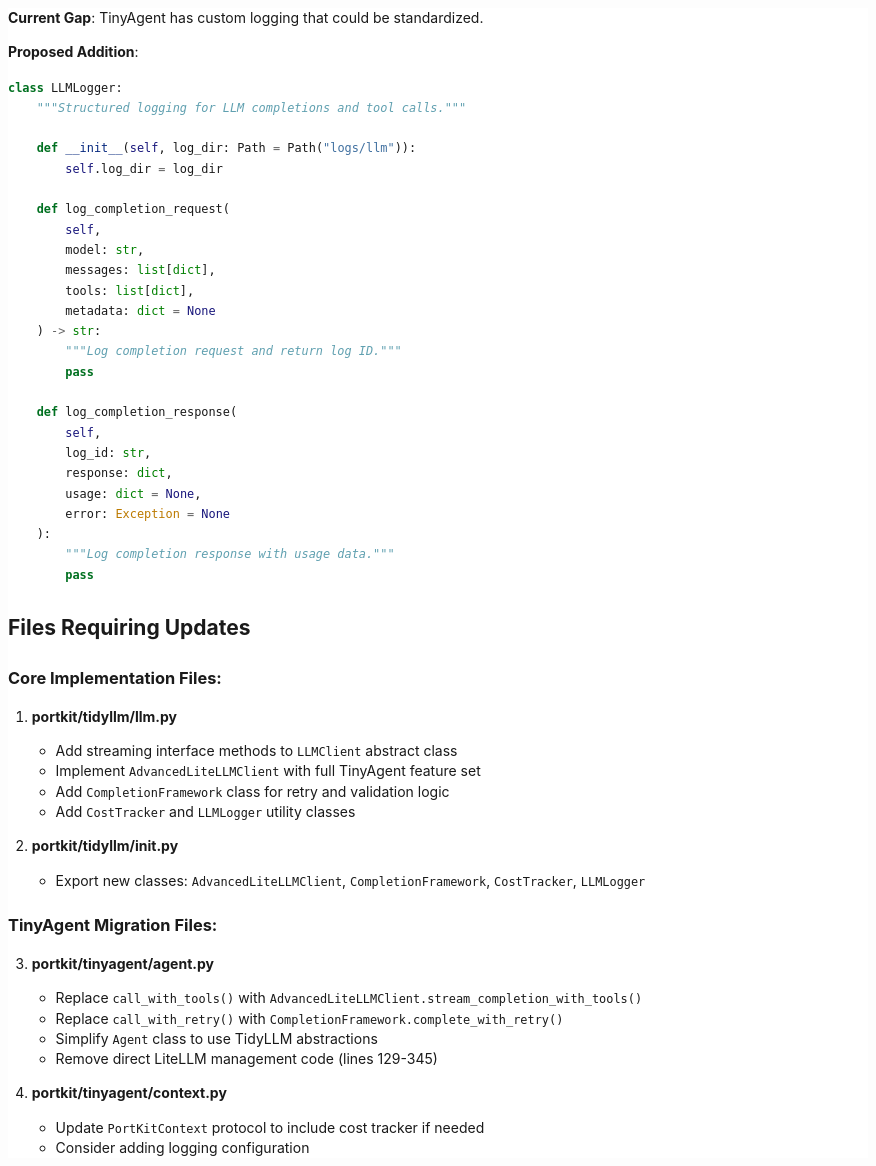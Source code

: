**Current Gap**: TinyAgent has custom logging that could be standardized.

**Proposed Addition**:
```python
class LLMLogger:
    """Structured logging for LLM completions and tool calls."""
    
    def __init__(self, log_dir: Path = Path("logs/llm")):
        self.log_dir = log_dir
    
    def log_completion_request(
        self,
        model: str,
        messages: list[dict],
        tools: list[dict],
        metadata: dict = None
    ) -> str:
        """Log completion request and return log ID."""
        pass
    
    def log_completion_response(
        self,
        log_id: str,
        response: dict,
        usage: dict = None,
        error: Exception = None
    ):
        """Log completion response with usage data."""
        pass
```

## Files Requiring Updates

### Core Implementation Files:

1. **portkit/tidyllm/llm.py**
   - Add streaming interface methods to `LLMClient` abstract class
   - Implement `AdvancedLiteLLMClient` with full TinyAgent feature set
   - Add `CompletionFramework` class for retry and validation logic
   - Add `CostTracker` and `LLMLogger` utility classes

2. **portkit/tidyllm/__init__.py**
   - Export new classes: `AdvancedLiteLLMClient`, `CompletionFramework`, `CostTracker`, `LLMLogger`

### TinyAgent Migration Files:

3. **portkit/tinyagent/agent.py**
   - Replace `call_with_tools()` with `AdvancedLiteLLMClient.stream_completion_with_tools()`
   - Replace `call_with_retry()` with `CompletionFramework.complete_with_retry()`
   - Simplify `Agent` class to use TidyLLM abstractions
   - Remove direct LiteLLM management code (lines 129-345)

4. **portkit/tinyagent/context.py**
   - Update `PortKitContext` protocol to include cost tracker if needed
   - Consider adding logging configuration
